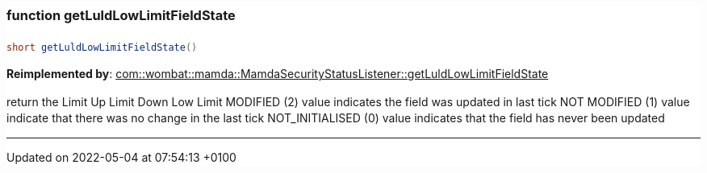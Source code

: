 
### function getLuldLowLimitFieldState

```java
short getLuldLowLimitFieldState()
```


**Reimplemented by**: [com::wombat::mamda::MamdaSecurityStatusListener::getLuldLowLimitFieldState](classcom_1_1wombat_1_1mamda_1_1MamdaSecurityStatusListener.html#function-getluldlowlimitfieldstate)


return the Limit Up Limit Down Low Limit MODIFIED (2) value indicates the field was updated in last tick NOT MODIFIED (1) value indicate that there was no change in the last tick NOT_INITIALISED (0) value indicates that the field has never been updated 


-------------------------------

Updated on 2022-05-04 at 07:54:13 +0100